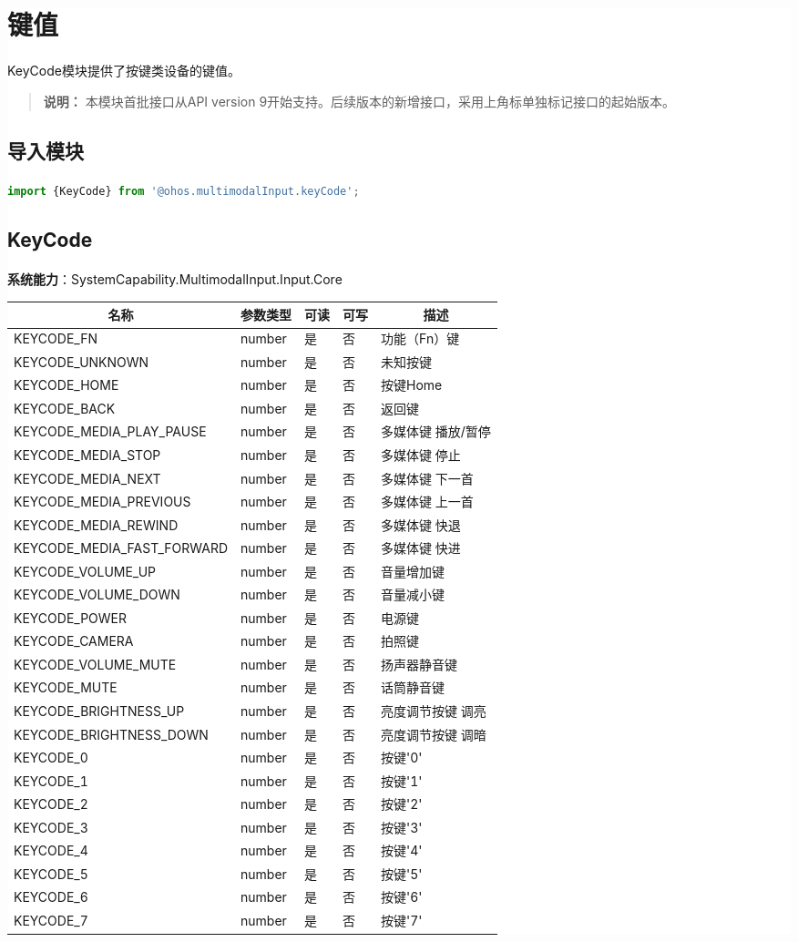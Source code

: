 # 键值

KeyCode模块提供了按键类设备的键值。

>  **说明：**
> 本模块首批接口从API version 9开始支持。后续版本的新增接口，采用上角标单独标记接口的起始版本。

## 导入模块

```js
import {KeyCode} from '@ohos.multimodalInput.keyCode';
```

## KeyCode

**系统能力**：SystemCapability.MultimodalInput.Input.Core

| 名称                               | 参数类型   | 可读   | 可写   | 描述                          |
| -------------------------------- | ------ | ---- | ---- | --------------------------- |
| KEYCODE_FN                       | number | 是    | 否    | 功能（Fn）键                     |
| KEYCODE_UNKNOWN                  | number | 是    | 否    | 未知按键                        |
| KEYCODE_HOME                     | number | 是    | 否    | 按键Home                      |
| KEYCODE_BACK                     | number | 是    | 否    | 返回键                         |
| KEYCODE_MEDIA_PLAY_PAUSE         | number | 是    | 否    | 多媒体键 播放/暂停                  |
| KEYCODE_MEDIA_STOP               | number | 是    | 否    | 多媒体键 停止                     |
| KEYCODE_MEDIA_NEXT               | number | 是    | 否    | 多媒体键 下一首                    |
| KEYCODE_MEDIA_PREVIOUS           | number | 是    | 否    | 多媒体键 上一首                    |
| KEYCODE_MEDIA_REWIND             | number | 是    | 否    | 多媒体键 快退                     |
| KEYCODE_MEDIA_FAST_FORWARD       | number | 是    | 否    | 多媒体键 快进                     |
| KEYCODE_VOLUME_UP                | number | 是    | 否    | 音量增加键                       |
| KEYCODE_VOLUME_DOWN              | number | 是    | 否    | 音量减小键                       |
| KEYCODE_POWER                    | number | 是    | 否    | 电源键                         |
| KEYCODE_CAMERA                   | number | 是    | 否    | 拍照键                         |
| KEYCODE_VOLUME_MUTE              | number | 是    | 否    | 扬声器静音键                      |
| KEYCODE_MUTE                     | number | 是    | 否    | 话筒静音键                       |
| KEYCODE_BRIGHTNESS_UP            | number | 是    | 否    | 亮度调节按键 调亮                   |
| KEYCODE_BRIGHTNESS_DOWN          | number | 是    | 否    | 亮度调节按键 调暗                   |
| KEYCODE_0                        | number | 是    | 否    | 按键'0'                       |
| KEYCODE_1                        | number | 是    | 否    | 按键'1'                       |
| KEYCODE_2                        | number | 是    | 否    | 按键'2'                       |
| KEYCODE_3                        | number | 是    | 否    | 按键'3'                       |
| KEYCODE_4                        | number | 是    | 否    | 按键'4'                       |
| KEYCODE_5                        | number | 是    | 否    | 按键'5'                       |
| KEYCODE_6                        | number | 是    | 否    | 按键'6'                       |
| KEYCODE_7                        | number | 是    | 否    | 按键'7'                       |